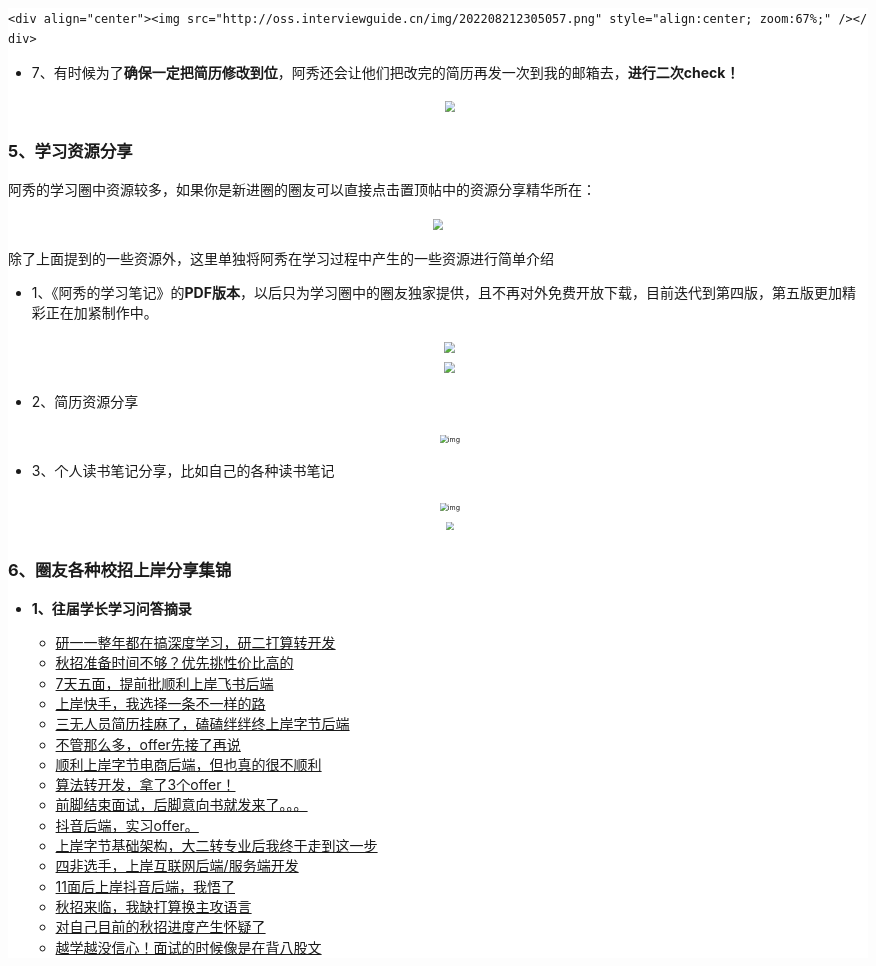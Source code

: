     <div align="center"><img src="http://oss.interviewguide.cn/img/202208212305057.png" style="align:center; zoom:67%;" /></div>
  
  
  
  - 7、有时候为了**确保一定把简历修改到位**，阿秀还会让他们把改完的简历再发一次到我的邮箱去，**进行二次check！**
  
    <div align="center"><img src="http://oss.interviewguide.cn/img/202208212305261.png" style="align:center; zoom:67%;" /></div>
  

### 5、学习资源分享

阿秀的学习圈中资源较多，如果你是新进圈的圈友可以直接点击置顶帖中的资源分享精华所在：

<div align="center">
  <img src="http://oss.interviewguide.cn/img/202208212305286.png" style="zoom:67%;" />
</div>

除了上面提到的一些资源外，这里单独将阿秀在学习过程中产生的一些资源进行简单介绍


- 1、《阿秀的学习笔记》的**PDF版本**，以后只为学习圈中的圈友独家提供，且不再对外免费开放下载，目前迭代到第四版，第五版更加精彩正在加紧制作中。

  <div align="center">
    <img src="http://oss.interviewguide.cn/img/202206051236469.png" style="zoom:70%;" />
  </div>
  
  
  
  <div align="center"><img src="http://oss.interviewguide.cn/img/202206051237338.png" style="zoom:70%;" /></div>
  
  
  
- 2、简历资源分享

  <div align="center"><img src="http://oss.interviewguide.cn/img/202205202311314.png" alt="img" style="zoom:50%;" /></div>

- 3、个人读书笔记分享，比如自己的各种读书笔记

  <div align="center">
    <img src="http://oss.interviewguide.cn/img/202206051204901.png" alt="img" style="zoom:50%;" />
  </div>

  <div align="center">
    <img src="http://oss.interviewguide.cn/img/202206051209125.png" style="zoom:50%;" />
  </div>

### 6、圈友各种校招上岸分享集锦

- **1、往届学长学习问答摘录**

  - [研一一整年都在搞深度学习，研二打算转开发](/notes/05-xiustar/09-question_answer/20220530-研一一整年都在搞深度学习，研二打算转开发.md)
  - [秋招准备时间不够？优先挑性价比高的](/notes/05-xiustar/09-question_answer/20220531-秋招准备时间不够？优先挑性价比高的.md)
  - [7天五面，提前批顺利上岸飞书后端](/notes/05-xiustar/09-question_answer/20220817.md)
  - [上岸快手，我选择一条不一样的路](/notes/05-xiustar/09-question_answer/20220819.md)
  - [三无人员简历挂麻了，磕磕绊绊终上岸字节后端](/notes/05-xiustar/05-campus_recruitment/20220823.md)
  - [不管那么多，offer先接了再说](/notes/05-xiustar/05-campus_recruitment/20220825.md)
  - [顺利上岸字节电商后端，但也真的很不顺利](/notes/05-xiustar/05-campus_recruitment/20220830.md)
  - [算法转开发，拿了3个offer！](/notes/05-xiustar/05-campus_recruitment/20220906.md)
  - [前脚结束面试，后脚意向书就发来了。。。](/notes/05-xiustar/05-campus_recruitment/20220911.md)
  - [抖音后端，实习offer。](/notes/05-xiustar/05-campus_recruitment/20220919.md)
  - [上岸字节基础架构，大二转专业后我终于走到这一步](/notes/05-xiustar/05-campus_recruitment/20221007.md)
  - [四非选手，上岸互联网后端/服务端开发](/notes/05-xiustar/05-campus_recruitment/20221013.md)
  - [11面后上岸抖音后端，我悟了](/notes/05-xiustar/05-campus_recruitment/20221018.md)
  - [秋招来临，我缺打算换主攻语言](/notes/05-xiustar/09-question_answer/20220602-秋招来临，我却打算换主攻语言.md)
  - [对自己目前的秋招进度产生怀疑了](/05-xiustar/09-question_answer/20220613-对自己目前的秋招进度产生怀疑了.md)
  - [越学越没信心！面试的时候像是在背八股文](/notes/05-xiustar/09-question_answer/20220602-越学越没信心！面试的时候像是在背八股文.md)
  
